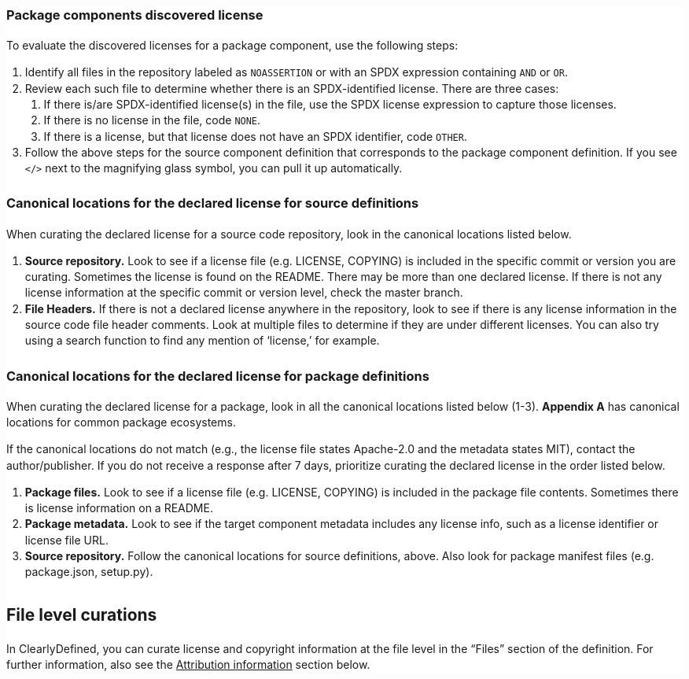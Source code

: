 ### Package components discovered license

To evaluate the discovered licenses for a package component, use the following steps:

1. Identify all files in the repository labeled as `NOASSERTION` or with an SPDX expression containing `AND` or `OR`.
2. Review each such file to determine whether there is an SPDX-identified license. There are three cases:
   1. If there is/are SPDX-identified license(s) in the file, use the SPDX license expression to capture those licenses.
   2. If there is no license in the file, code `NONE`.
   3. If there is a license, but that license does not have an SPDX identifier, code `OTHER`.
3. Follow the above steps for the source component definition that corresponds to the package component definition. If you see `</>` next to the magnifying glass symbol, you can pull it up automatically.

### Canonical locations for the declared license for source definitions

When curating the declared license for a source code repository, look in the canonical locations listed below.

1. **Source repository.** Look to see if a license file (e.g. LICENSE, COPYING) is included in the specific commit or version you are curating. Sometimes the license is found on the README. There may be more than one declared license. If there is not any license information at the specific commit or version level, check the master branch.
2. **File Headers.** If there is not a declared license anywhere in the repository, look to see if there is any license information in the source code file header comments. Look at multiple files to determine if they are under different licenses. You can also try using a search function to find any mention of ‘license,’ for example.

### Canonical locations for the declared license for package definitions

When curating the declared license for a package, look in all the canonical locations listed below (1-3). **Appendix A** has canonical locations for common package ecosystems.

If the canonical locations do not match (e.g., the license file states Apache-2.0 and the metadata states MIT), contact the author/publisher. If you do not receive a response after 7 days, prioritize curating the declared license in the order listed below.

1. **Package files.** Look to see if a license file (e.g. LICENSE, COPYING) is included in the package file contents. Sometimes there is license information on a README.
2. **Package metadata.** Look to see if the target component metadata includes any license info, such as a license identifier or license file URL.
3. **Source repository.** Follow the canonical locations for source definitions, above. Also look for package manifest files (e.g. package.json, setup.py).

## File level curations

In ClearlyDefined, you can curate license and copyright information at the file level in the “Files” section of the definition. For further information, also see the [Attribution information](https://github.com/clearlydefined/clearlydefined/blob/master/docs/curation-guidelines.md#attribution-information) section below.
